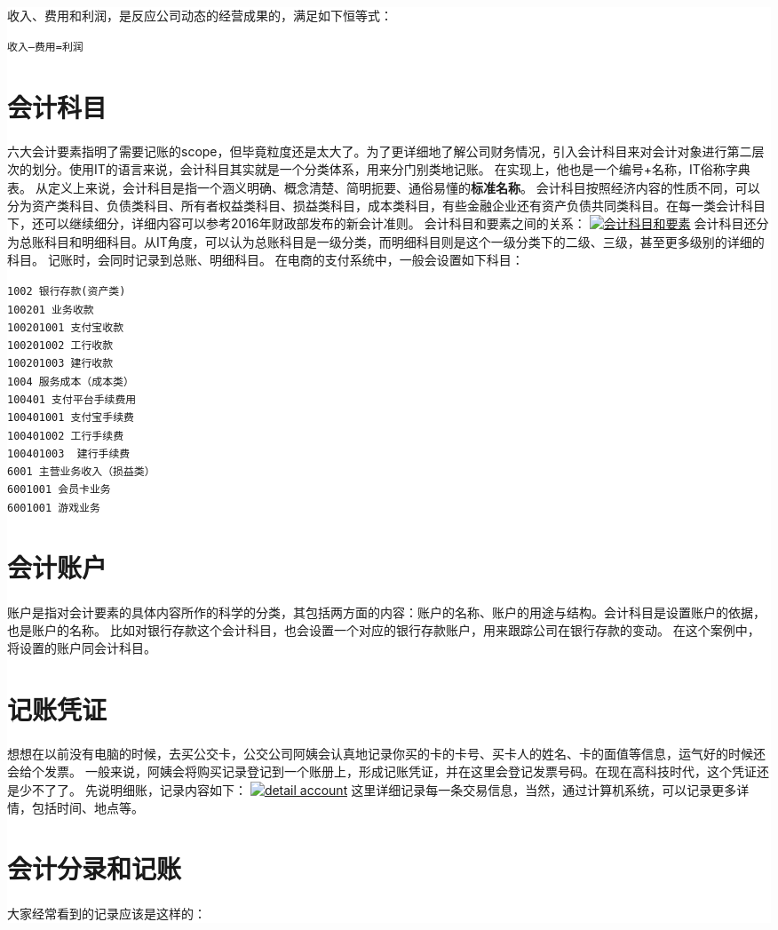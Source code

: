 收入、费用和利润，是反应公司动态的经营成果的，满足如下恒等式：

```hbs
收入—费用=利润
```

# 会计科目

六大会计要素指明了需要记账的scope，但毕竟粒度还是太大了。为了更详细地了解公司财务情况，引入会计科目来对会计对象进行第二层次的划分。使用IT的语言来说，会计科目其实就是一个分类体系，用来分门别类地记账。 在实现上，他也是一个编号+名称，IT俗称字典表。 从定义上来说，会计科目是指一个涵义明确、概念清楚、简明扼要、通俗易懂的**标准名称**。
会计科目按照经济内容的性质不同，可以分为资产类科目、负债类科目、所有者权益类科目、损益类科目，成本类科目，有些金融企业还有资产负债共同类科目。在每一类会计科目下，还可以继续细分，详细内容可以参考2016年财政部发布的新会计准则。 会计科目和要素之间的关系：
[![会计科目和要素](http://blog.lixf.cn/img/in-post/clearing-kemu.jpg)]( http://blog.lixf.cn/img/in-post/clearing-kemu.jpg)
会计科目还分为总账科目和明细科目。从IT角度，可以认为总账科目是一级分类，而明细科目则是这个一级分类下的二级、三级，甚至更多级别的详细的科目。 记账时，会同时记录到总账、明细科目。
在电商的支付系统中，一般会设置如下科目：

```hbs
1002 银行存款(资产类)
100201 业务收款
100201001 支付宝收款
100201002 工行收款
100201003 建行收款
1004 服务成本（成本类）
100401 支付平台手续费用
100401001 支付宝手续费
100401002 工行手续费
100401003  建行手续费
6001 主营业务收入（损益类）
6001001 会员卡业务
6001001 游戏业务
```

# 会计账户

账户是指对会计要素的具体内容所作的科学的分类，其包括两方面的内容：账户的名称、账户的用途与结构。会计科目是设置账户的依据，也是账户的名称。 比如对银行存款这个会计科目，也会设置一个对应的银行存款账户，用来跟踪公司在银行存款的变动。 在这个案例中，将设置的账户同会计科目。

# 记账凭证
想想在以前没有电脑的时候，去买公交卡，公交公司阿姨会认真地记录你买的卡的卡号、买卡人的姓名、卡的面值等信息，运气好的时候还会给个发票。 一般来说，阿姨会将购买记录登记到一个账册上，形成记账凭证，并在这里会登记发票号码。在现在高科技时代，这个凭证还是少不了了。
先说明细账，记录内容如下：
[![detail account](http://blog.lixf.cn/img/in-post/clearing-detail.jpg)]( http://blog.lixf.cn/img/in-post/clearing-detail.jpg)
这里详细记录每一条交易信息，当然，通过计算机系统，可以记录更多详情，包括时间、地点等。

# 会计分录和记账
大家经常看到的记录应该是这样的：
